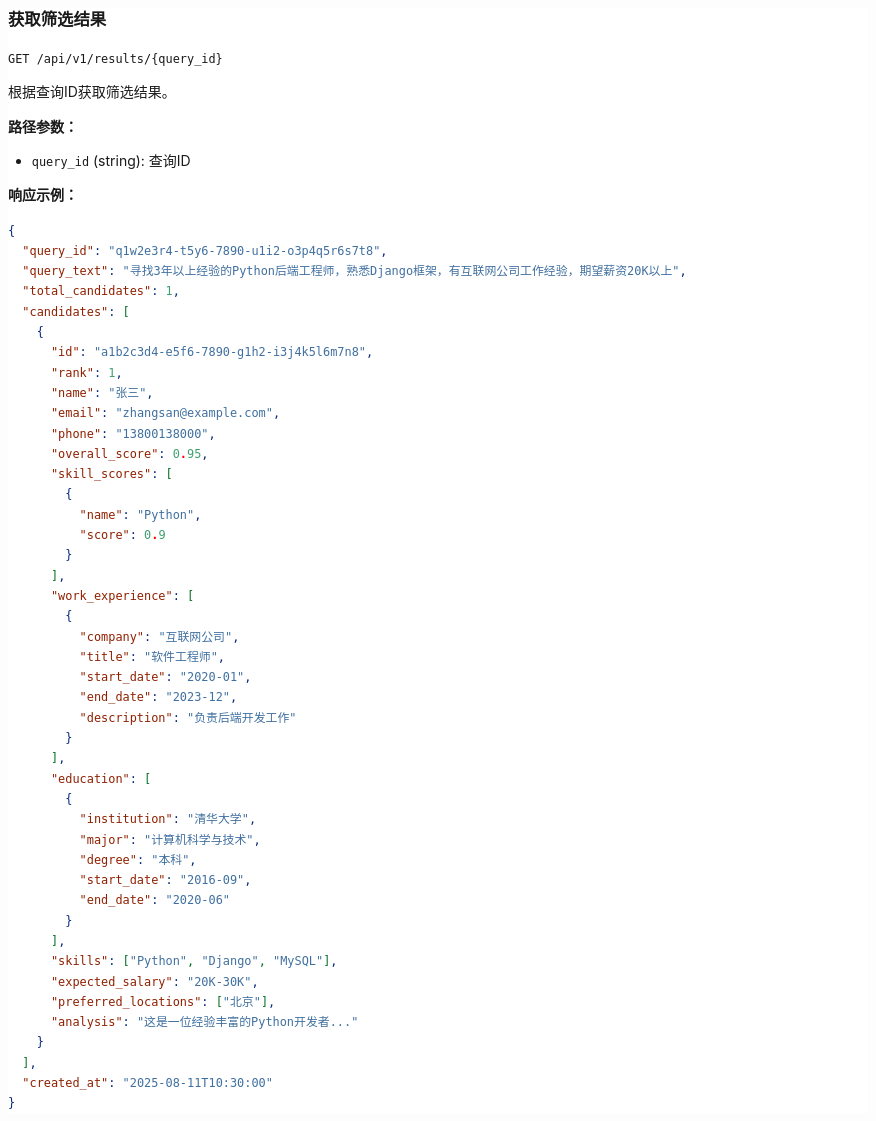 ### 获取筛选结果

```
GET /api/v1/results/{query_id}
```

根据查询ID获取筛选结果。

**路径参数：**
- `query_id` (string): 查询ID

**响应示例：**
```json
{
  "query_id": "q1w2e3r4-t5y6-7890-u1i2-o3p4q5r6s7t8",
  "query_text": "寻找3年以上经验的Python后端工程师，熟悉Django框架，有互联网公司工作经验，期望薪资20K以上",
  "total_candidates": 1,
  "candidates": [
    {
      "id": "a1b2c3d4-e5f6-7890-g1h2-i3j4k5l6m7n8",
      "rank": 1,
      "name": "张三",
      "email": "zhangsan@example.com",
      "phone": "13800138000",
      "overall_score": 0.95,
      "skill_scores": [
        {
          "name": "Python",
          "score": 0.9
        }
      ],
      "work_experience": [
        {
          "company": "互联网公司",
          "title": "软件工程师",
          "start_date": "2020-01",
          "end_date": "2023-12",
          "description": "负责后端开发工作"
        }
      ],
      "education": [
        {
          "institution": "清华大学",
          "major": "计算机科学与技术",
          "degree": "本科",
          "start_date": "2016-09",
          "end_date": "2020-06"
        }
      ],
      "skills": ["Python", "Django", "MySQL"],
      "expected_salary": "20K-30K",
      "preferred_locations": ["北京"],
      "analysis": "这是一位经验丰富的Python开发者..."
    }
  ],
  "created_at": "2025-08-11T10:30:00"
}
```
